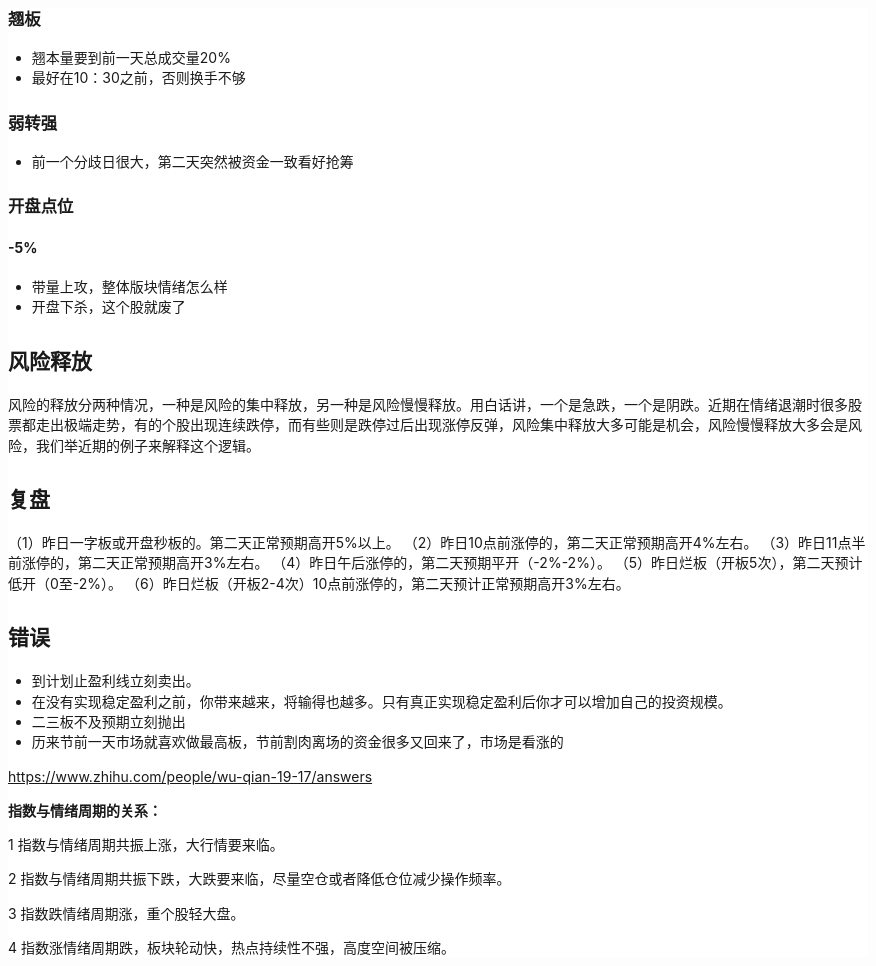 
### 翘板

- 翘本量要到前一天总成交量20%
- 最好在10：30之前，否则换手不够

### 弱转强

- 前一个分歧日很大，第二天突然被资金一致看好抢筹



### 开盘点位

#### -5%

- 带量上攻，整体版块情绪怎么样
- 开盘下杀，这个股就废了

## 风险释放

风险的释放分两种情况，一种是风险的集中释放，另一种是风险慢慢释放。用白话讲，一个是急跌，一个是阴跌。近期在情绪退潮时很多股票都走出极端走势，有的个股出现连续跌停，而有些则是跌停过后出现涨停反弹，风险集中释放大多可能是机会，风险慢慢释放大多会是风险，我们举近期的例子来解释这个逻辑。



## 复盘

（1）昨日一字板或开盘秒板的。第二天正常预期高开5%以上。
（2）昨日10点前涨停的，第二天正常预期高开4%左右。
（3）昨日11点半前涨停的，第二天正常预期高开3%左右。
（4）昨日午后涨停的，第二天预期平开（-2%-2%）。
（5）昨日烂板（开板5次），第二天预计低开（0至-2%）。
（6）昨日烂板（开板2-4次）10点前涨停的，第二天预计正常预期高开3%左右。

## 错误

- 到计划止盈利线立刻卖出。
- 在没有实现稳定盈利之前，你带来越来，将输得也越多。只有真正实现稳定盈利后你才可以增加自己的投资规模。
- 二三板不及预期立刻抛出
- 历来节前一天市场就喜欢做最高板，节前割肉离场的资金很多又回来了，市场是看涨的

https://www.zhihu.com/people/wu-qian-19-17/answers





**指数与情绪周期的关系：**

1 指数与情绪周期共振上涨，大行情要来临。

2 指数与情绪周期共振下跌，大跌要来临，尽量空仓或者降低仓位减少操作频率。

3 指数跌情绪周期涨，重个股轻大盘。

4 指数涨情绪周期跌，板块轮动快，热点持续性不强，高度空间被压缩。

